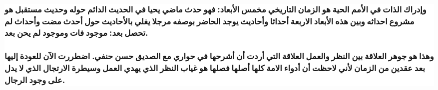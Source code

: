 ### وإدراك الذات في الأمم الحية هو الزمان التاريخي مخمس الأبعاد: فهو حدث ماضي يحيا في الحديث الدائم حوله وحديث مستقبل هو مشروع احداثه وبين هذه الأبعاد الاربعة أحداثا وأحاديث يوجد الحاضر بوصفه مرجلا يغلي بالأحاديث حول أحدث مضت وأحداث لم تحصل بعد: موجود فات وموجود لم يحن بعد.

### وهذا هو جوهر العلاقة بين النظر والعمل العلاقة التي أردت أن أشرحها في حواري مع الصديق حسن حنفي. اضطررت الآن للعودة إليها بعد عقدين من الزمان لأني لاحظت أن أدواء الامة كلها أصلها فصلها هو غياب النظر الذي يهدي العمل وسيطرة الارتجال الذي لا يدل على وجود الرجال.

###